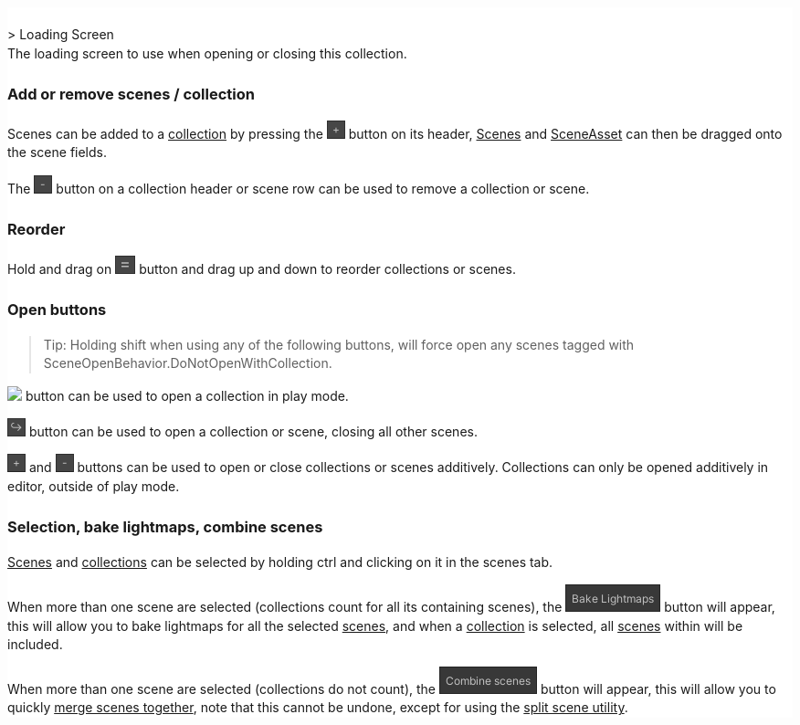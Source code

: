 <br/>
> Loading Screen<br/>
The loading screen to use when opening or closing this collection.

### Add or remove scenes / collection
Scenes can be added to a [collection](SceneCollection.md) by pressing the ![](../image/+.png) button on its header, [Scenes](Scene.md) and [SceneAsset](https://docs.unity3d.com/ScriptReference/SceneAsset.html) can then be dragged onto the scene fields.

The ![](../image/-.png) button on a collection header or scene row can be used to remove a collection or scene.

### Reorder
Hold and drag on ![](../image/=.png) button and drag up and down to reorder collections or scenes.

### Open buttons
> Tip: Holding shift when using any of the following buttons, will force open any scenes tagged with SceneOpenBehavior.DoNotOpenWithCollection.

![](../image/▶.png) button can be used to open a collection in play mode.

![](../image/open.png) button can be used to open a collection or scene, closing all other scenes.

![](../image/+.png) and ![](../image/-.png) buttons can be used to open or close collections or scenes additively. Collections can only be opened additively in editor, outside of play mode.

### Selection, bake lightmaps, combine scenes

[Scenes](Scene.md) and [collections](SceneCollection.md) can be selected by holding ctrl and clicking on it in the scenes tab.

When more than one scene are selected (collections count for all its containing scenes), the ![](../image/bake-lightmaps.png) button will appear, this will allow you to bake lightmaps for all the selected [scenes](Scene.md), and when a [collection](SceneCollection.md)  is selected, all [scenes](Scene.md) within  will be included.

When more than one scene are selected (collections do not count), the ![](../image/combine-scenes.png) button will appear, this will allow you to quickly [merge scenes together](Scene.md#scene-merge), note that this cannot be undone, except for using the [split scene utility](Scene.md#scene-split).
